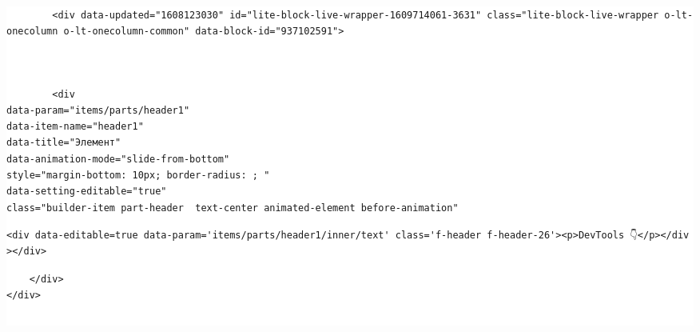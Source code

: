			<div data-updated="1608123030" id="lite-block-live-wrapper-1609714061-3631" class="lite-block-live-wrapper o-lt-onecolumn o-lt-onecolumn-common" data-block-id="937102591">

<style>
	#ltBlock937102591 .lt-block-wrapper {
		padding-top: 30px; padding-bottom: 15px	}

			
			</style>


<div id="ltBlock937102591" data-block-id="937102591"
               class="lt-block lt-view bld01 lt-onecolumn lt-onecolumn-common"
     data-code="b-bc651"
          >
	<div class="lt-block-wrapper">
	<div class="container">
	<div class="row">
		<div class="modal-block-content block-box col-md-12 text-center" style="">
			
<div
	id="builder8005880"
	class="builder  animated-block"
	data-path="items"
	data-animation-order="in-turn">
	
			<div
	data-param="items/parts/header1"
	data-item-name="header1"
	data-title="Элемент"
	data-animation-mode="slide-from-bottom"
	style="margin-bottom: 10px; border-radius: ; "
	data-setting-editable="true"
	class="builder-item part-header  text-center animated-element before-animation"
>
	<div data-editable=true data-param='items/parts/header1/inner/text' class='f-header f-header-26'><p>DevTools 👇</p></div></div>
<style>
	</style>	</div>





<script>
	$( function() {

		if( $('#builder8005880 input[type="radio"]').length == 1 && $('#builder8005880 input[type="radio"]').prop('checked') ) {
			$('#builder8005880 input[type="radio"]').hide();
		}

		if ($('.animated-block').animatedBlock) {
            $('.animated-block').animatedBlock();
		}
	} );
</script>
		</div>
	</div>
</div>

